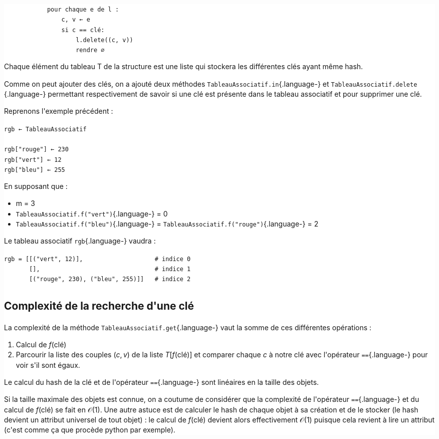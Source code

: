 ```pseudocode
            pour chaque e de l :
                c, v ← e
                si c == clé:
                    l.delete((c, v))
                    rendre ∅

```

Chaque élément du tableau T de la structure est une liste qui stockera les différentes clés ayant même hash.

Comme on peut ajouter des clés, on a ajouté deux méthodes `TableauAssociatif.in`{.language-} et `TableauAssociatif.delete`{.language-} permettant respectivement de savoir si une clé est présente dans le tableau associatif et pour supprimer une clé.

Reprenons l'exemple précédent :

```pseudocode
rgb ← TableauAssociatif

rgb["rouge"] ← 230
rgb["vert"] ← 12
rgb["bleu"] ← 255

```

En supposant que :

- m = 3
- `TableauAssociatif.f("vert")`{.language-} = 0
- `TableauAssociatif.f("bleu")`{.language-} =  `TableauAssociatif.f("rouge")`{.language-} = 2

Le tableau associatif `rgb`{.language-} vaudra :

```pseudocode
rgb = [[("vert", 12)],                    # indice 0
       [],                                # indice 1
       [("rouge", 230), ("bleu", 255)]]   # indice 2
```

## Complexité de la recherche d'une clé

La complexité de la méthode `TableauAssociatif.get`{.language-} vaut la somme de ces différentes opérations :

1. Calcul de $f(\mbox{clé})$
2. Parcourir la liste des couples $(c, v)$ de la liste $T[f(\mbox{clé})]$ et comparer chaque $c$ à notre clé avec l'opérateur `==`{.language-} pour voir s'il sont égaux.

Le calcul du hash de la clé et de l'opérateur `==`{.language-} sont linéaires en la taille des objets.

Si la taille maximale des objets est connue, on a coutume de considérer que la complexité de l'opérateur `==`{.language-} et du calcul de $f(\mbox{clé})$ se fait en $\mathcal{O}(1)$. Une autre astuce est de calculer le hash de chaque objet à sa création et de le stocker (le hash devient un attribut universel de tout objet) : le calcul de $f(\mbox{clé})$ devient alors effectivement $\mathcal{O}(1)$ puisque cela revient à lire un attribut (c'est comme ça que procède python par exemple).
